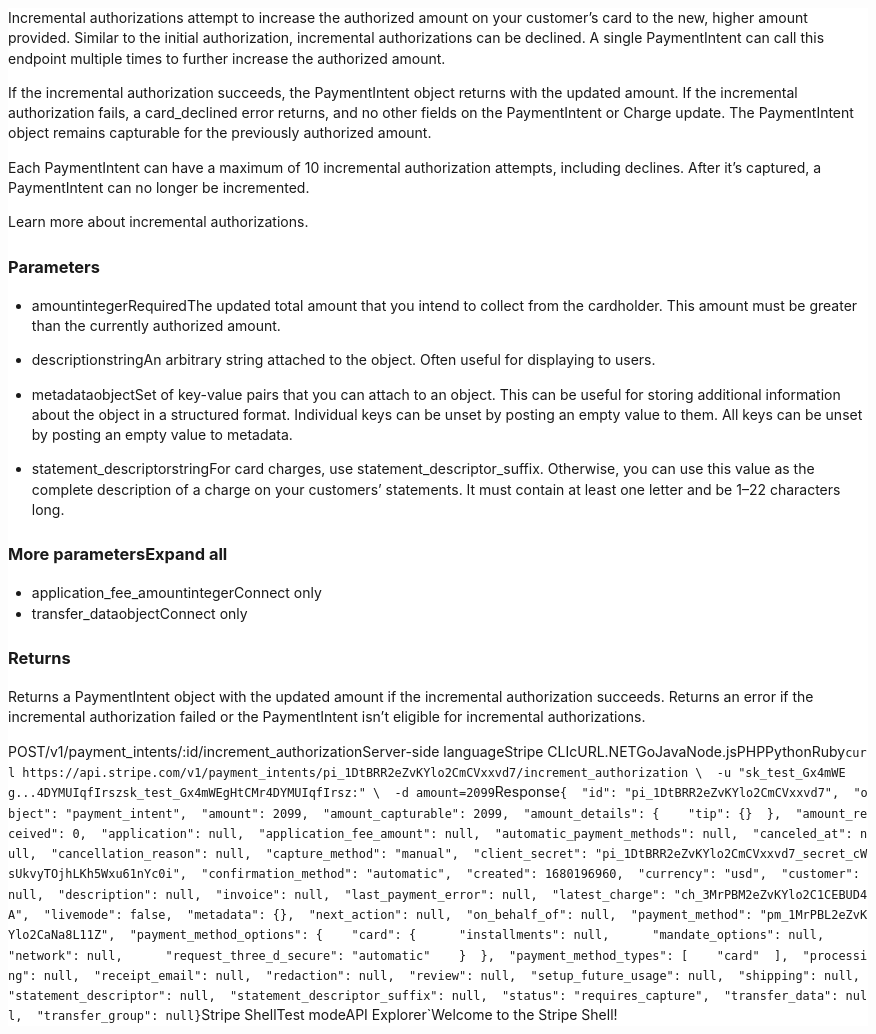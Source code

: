 Incremental authorizations attempt to increase the authorized amount on your customer’s card to the new, higher amount provided. Similar to the initial authorization, incremental authorizations can be declined. A single PaymentIntent can call this endpoint multiple times to further increase the authorized amount.

If the incremental authorization succeeds, the PaymentIntent object returns with the updated amount. If the incremental authorization fails, a card_declined error returns, and no other fields on the PaymentIntent or Charge update. The PaymentIntent object remains capturable for the previously authorized amount.

Each PaymentIntent can have a maximum of 10 incremental authorization attempts, including declines. After it’s captured, a PaymentIntent can no longer be incremented.

Learn more about incremental authorizations.

### Parameters

- amountintegerRequiredThe updated total amount that you intend to collect from the cardholder. This amount must be greater than the currently authorized amount.


- descriptionstringAn arbitrary string attached to the object. Often useful for displaying to users.


- metadataobjectSet of key-value pairs that you can attach to an object. This can be useful for storing additional information about the object in a structured format. Individual keys can be unset by posting an empty value to them. All keys can be unset by posting an empty value to metadata.


- statement_descriptorstringFor card charges, use statement_descriptor_suffix. Otherwise, you can use this value as the complete description of a charge on your customers’ statements. It must contain at least one letter and be 1–22 characters long.



### More parametersExpand all

- application_fee_amountintegerConnect only
- transfer_dataobjectConnect only

### Returns

Returns a PaymentIntent object with the updated amount if the incremental authorization succeeds. Returns an error if the incremental authorization failed or the PaymentIntent isn’t eligible for incremental authorizations.

POST/v1/payment_intents/:id/increment_authorizationServer-side languageStripe CLIcURL.NETGoJavaNode.jsPHPPythonRuby[](#)[](#)`curl https://api.stripe.com/v1/payment_intents/pi_1DtBRR2eZvKYlo2CmCVxxvd7/increment_authorization \  -u "sk_test_Gx4mWEg...4DYMUIqfIrszsk_test_Gx4mWEgHtCMr4DYMUIqfIrsz:" \  -d amount=2099`Response`{  "id": "pi_1DtBRR2eZvKYlo2CmCVxxvd7",  "object": "payment_intent",  "amount": 2099,  "amount_capturable": 2099,  "amount_details": {    "tip": {}  },  "amount_received": 0,  "application": null,  "application_fee_amount": null,  "automatic_payment_methods": null,  "canceled_at": null,  "cancellation_reason": null,  "capture_method": "manual",  "client_secret": "pi_1DtBRR2eZvKYlo2CmCVxxvd7_secret_cWsUkvyTOjhLKh5Wxu61nYc0i",  "confirmation_method": "automatic",  "created": 1680196960,  "currency": "usd",  "customer": null,  "description": null,  "invoice": null,  "last_payment_error": null,  "latest_charge": "ch_3MrPBM2eZvKYlo2C1CEBUD4A",  "livemode": false,  "metadata": {},  "next_action": null,  "on_behalf_of": null,  "payment_method": "pm_1MrPBL2eZvKYlo2CaNa8L11Z",  "payment_method_options": {    "card": {      "installments": null,      "mandate_options": null,      "network": null,      "request_three_d_secure": "automatic"    }  },  "payment_method_types": [    "card"  ],  "processing": null,  "receipt_email": null,  "redaction": null,  "review": null,  "setup_future_usage": null,  "shipping": null,  "statement_descriptor": null,  "statement_descriptor_suffix": null,  "status": "requires_capture",  "transfer_data": null,  "transfer_group": null}`Stripe ShellTest modeAPI Explorer[](https://stripe.com/docs/stripe-cli#install)`Welcome to the Stripe Shell!
